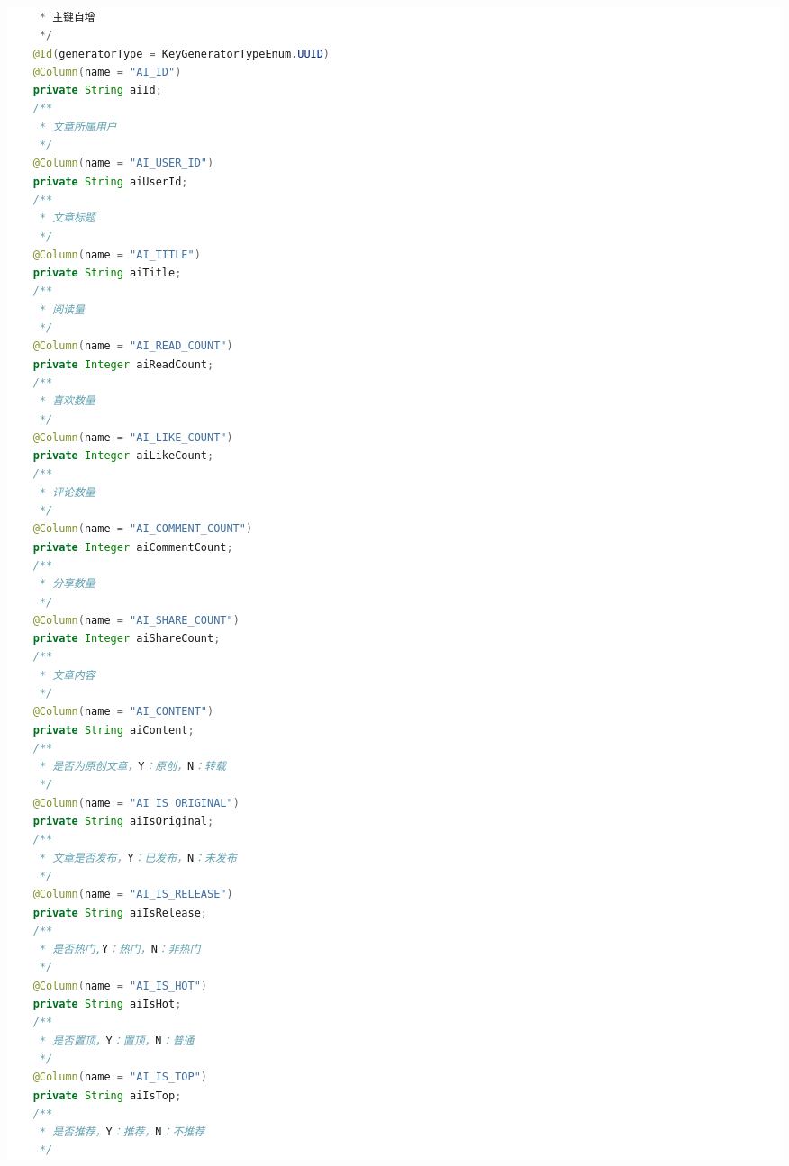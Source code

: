 ```java
     * 主键自增
     */
    @Id(generatorType = KeyGeneratorTypeEnum.UUID)
    @Column(name = "AI_ID")
    private String aiId;
    /**
     * 文章所属用户
     */
    @Column(name = "AI_USER_ID")
    private String aiUserId;
    /**
     * 文章标题
     */
    @Column(name = "AI_TITLE")
    private String aiTitle;
    /**
     * 阅读量
     */
    @Column(name = "AI_READ_COUNT")
    private Integer aiReadCount;
    /**
     * 喜欢数量
     */
    @Column(name = "AI_LIKE_COUNT")
    private Integer aiLikeCount;
    /**
     * 评论数量
     */
    @Column(name = "AI_COMMENT_COUNT")
    private Integer aiCommentCount;
    /**
     * 分享数量
     */
    @Column(name = "AI_SHARE_COUNT")
    private Integer aiShareCount;
    /**
     * 文章内容
     */
    @Column(name = "AI_CONTENT")
    private String aiContent;
    /**
     * 是否为原创文章，Y：原创，N：转载
     */
    @Column(name = "AI_IS_ORIGINAL")
    private String aiIsOriginal;
    /**
     * 文章是否发布，Y：已发布，N：未发布
     */
    @Column(name = "AI_IS_RELEASE")
    private String aiIsRelease;
    /**
     * 是否热门,Y：热门，N：非热门
     */
    @Column(name = "AI_IS_HOT")
    private String aiIsHot;
    /**
     * 是否置顶，Y：置顶，N：普通
     */
    @Column(name = "AI_IS_TOP")
    private String aiIsTop;
    /**
     * 是否推荐，Y：推荐，N：不推荐
     */
```